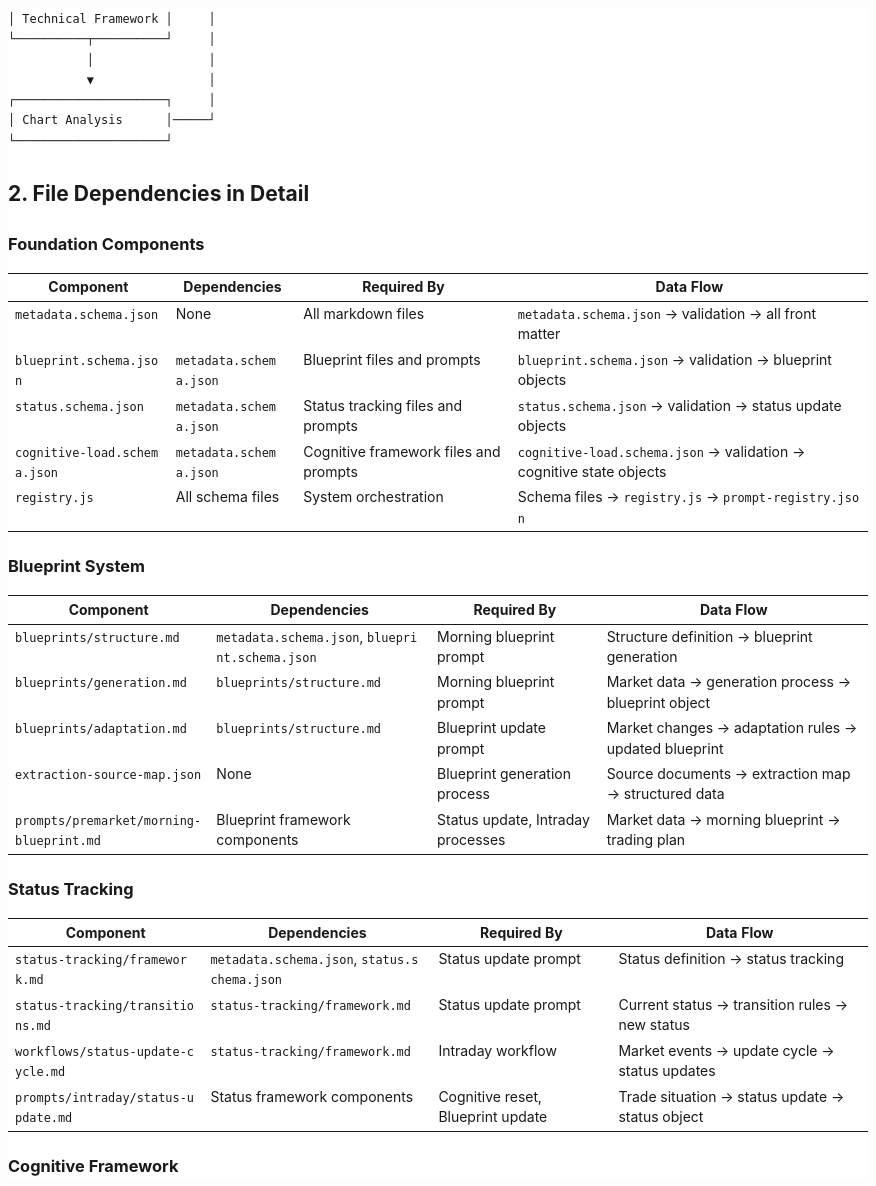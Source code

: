 ```
│ Technical Framework │     │
└──────────┬──────────┘     │
           │                │
           ▼                │
┌─────────────────────┐     │
│ Chart Analysis      │─────┘
└─────────────────────┘
```

## 2. File Dependencies in Detail

### Foundation Components

| Component | Dependencies | Required By | Data Flow |
|-----------|--------------|-------------|-----------|
| `metadata.schema.json` | None | All markdown files | `metadata.schema.json` → validation → all front matter |
| `blueprint.schema.json` | `metadata.schema.json` | Blueprint files and prompts | `blueprint.schema.json` → validation → blueprint objects |
| `status.schema.json` | `metadata.schema.json` | Status tracking files and prompts | `status.schema.json` → validation → status update objects |
| `cognitive-load.schema.json` | `metadata.schema.json` | Cognitive framework files and prompts | `cognitive-load.schema.json` → validation → cognitive state objects |
| `registry.js` | All schema files | System orchestration | Schema files → `registry.js` → `prompt-registry.json` |

### Blueprint System

| Component | Dependencies | Required By | Data Flow |
|-----------|--------------|-------------|-----------|
| `blueprints/structure.md` | `metadata.schema.json`, `blueprint.schema.json` | Morning blueprint prompt | Structure definition → blueprint generation |
| `blueprints/generation.md` | `blueprints/structure.md` | Morning blueprint prompt | Market data → generation process → blueprint object |
| `blueprints/adaptation.md` | `blueprints/structure.md` | Blueprint update prompt | Market changes → adaptation rules → updated blueprint |
| `extraction-source-map.json` | None | Blueprint generation process | Source documents → extraction map → structured data |
| `prompts/premarket/morning-blueprint.md` | Blueprint framework components | Status update, Intraday processes | Market data → morning blueprint → trading plan |

### Status Tracking

| Component | Dependencies | Required By | Data Flow |
|-----------|--------------|-------------|-----------|
| `status-tracking/framework.md` | `metadata.schema.json`, `status.schema.json` | Status update prompt | Status definition → status tracking |
| `status-tracking/transitions.md` | `status-tracking/framework.md` | Status update prompt | Current status → transition rules → new status |
| `workflows/status-update-cycle.md` | `status-tracking/framework.md` | Intraday workflow | Market events → update cycle → status updates |
| `prompts/intraday/status-update.md` | Status framework components | Cognitive reset, Blueprint update | Trade situation → status update → status object |

### Cognitive Framework
